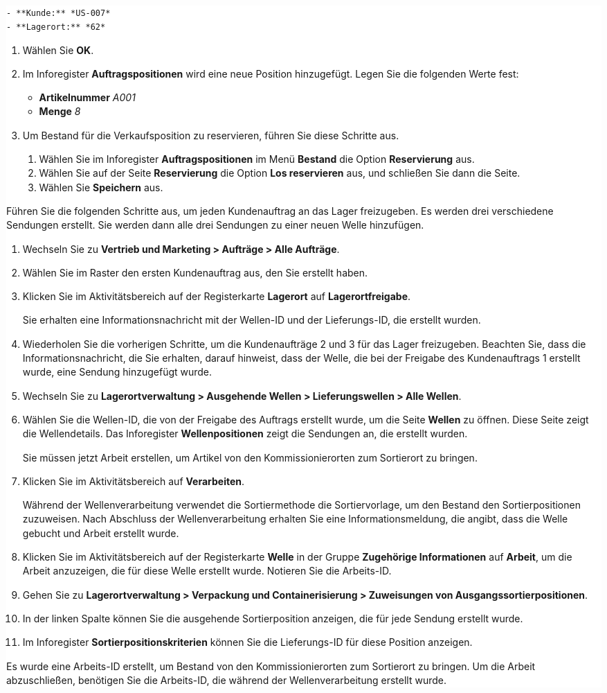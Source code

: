     - **Kunde:** *US-007*
    - **Lagerort:** *62*

1. Wählen Sie **OK**.
1. Im Inforegister **Auftragspositionen** wird eine neue Position hinzugefügt. Legen Sie die folgenden Werte fest:

    - **Artikelnummer** *A001*
    - **Menge** *8*

1. Um Bestand für die Verkaufsposition zu reservieren, führen Sie diese Schritte aus.

    1. Wählen Sie im Inforegister **Auftragspositionen** im Menü **Bestand** die Option **Reservierung** aus.
    1. Wählen Sie auf der Seite **Reservierung** die Option **Los reservieren** aus, und schließen Sie dann die Seite.
    1. Wählen Sie **Speichern** aus.

Führen Sie die folgenden Schritte aus, um jeden Kundenauftrag an das Lager freizugeben. Es werden drei verschiedene Sendungen erstellt. Sie werden dann alle drei Sendungen zu einer neuen Welle hinzufügen.

1. Wechseln Sie zu **Vertrieb und Marketing \> Aufträge \> Alle Aufträge**.
1. Wählen Sie im Raster den ersten Kundenauftrag aus, den Sie erstellt haben.
1. Klicken Sie im Aktivitätsbereich auf der Registerkarte **Lagerort** auf **Lagerortfreigabe**.

    Sie erhalten eine Informationsnachricht mit der Wellen-ID und der Lieferungs-ID, die erstellt wurden.

1. Wiederholen Sie die vorherigen Schritte, um die Kundenaufträge 2 und 3 für das Lager freizugeben. Beachten Sie, dass die Informationsnachricht, die Sie erhalten, darauf hinweist, dass der Welle, die bei der Freigabe des Kundenauftrags 1 erstellt wurde, eine Sendung hinzugefügt wurde.
1. Wechseln Sie zu **Lagerortverwaltung \> Ausgehende Wellen \> Lieferungswellen \> Alle Wellen**.
1. Wählen Sie die Wellen-ID, die von der Freigabe des Auftrags erstellt wurde, um die Seite **Wellen** zu öffnen. Diese Seite zeigt die Wellendetails. Das Inforegister **Wellenpositionen** zeigt die Sendungen an, die erstellt wurden.

    Sie müssen jetzt Arbeit erstellen, um Artikel von den Kommissionierorten zum Sortierort zu bringen.

1. Klicken Sie im Aktivitätsbereich auf **Verarbeiten**.

    Während der Wellenverarbeitung verwendet die Sortiermethode die Sortiervorlage, um den Bestand den Sortierpositionen zuzuweisen. Nach Abschluss der Wellenverarbeitung erhalten Sie eine Informationsmeldung, die angibt, dass die Welle gebucht und Arbeit erstellt wurde.

1. Klicken Sie im Aktivitätsbereich auf der Registerkarte **Welle** in der Gruppe **Zugehörige Informationen** auf **Arbeit**, um die Arbeit anzuzeigen, die für diese Welle erstellt wurde. Notieren Sie die Arbeits-ID.
1. Gehen Sie zu **Lagerortverwaltung \> Verpackung und Containerisierung \> Zuweisungen von Ausgangssortierpositionen**.
1. In der linken Spalte können Sie die ausgehende Sortierposition anzeigen, die für jede Sendung erstellt wurde.
1. Im Inforegister **Sortierpositionskriterien** können Sie die Lieferungs-ID für diese Position anzeigen.

Es wurde eine Arbeits-ID erstellt, um Bestand von den Kommissionierorten zum Sortierort zu bringen. Um die Arbeit abzuschließen, benötigen Sie die Arbeits-ID, die während der Wellenverarbeitung erstellt wurde.
